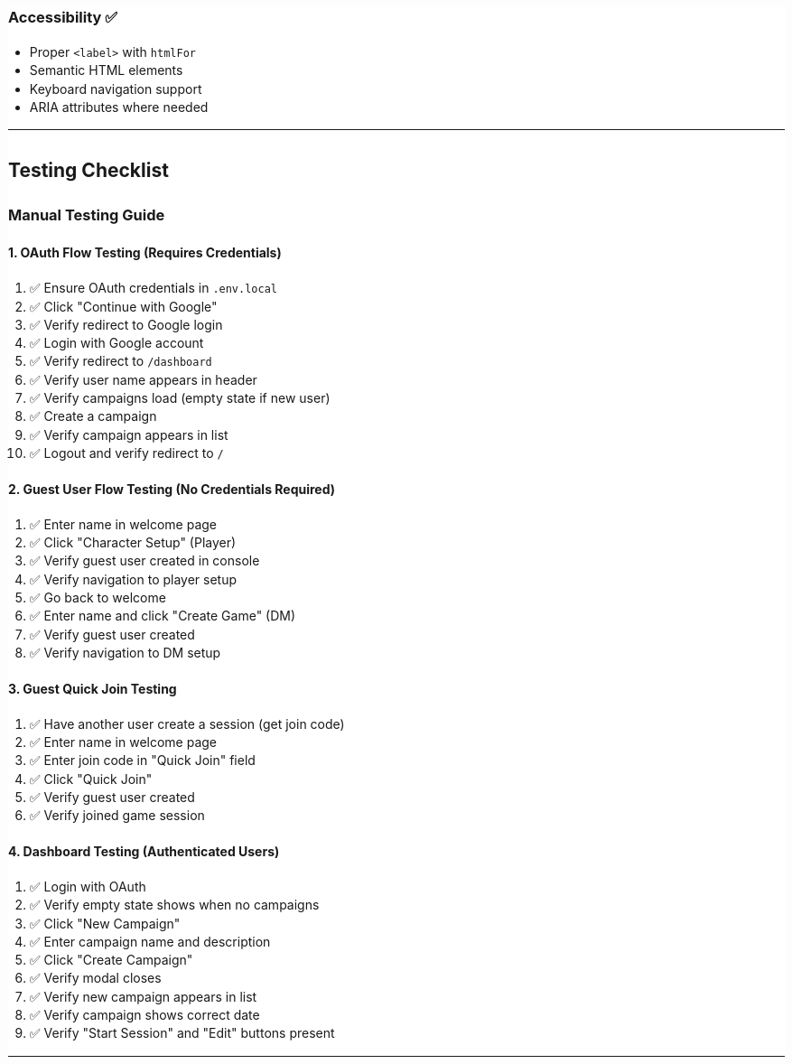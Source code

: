 ### Accessibility ✅
- Proper `<label>` with `htmlFor`
- Semantic HTML elements
- Keyboard navigation support
- ARIA attributes where needed

---

## Testing Checklist

### Manual Testing Guide

#### 1. OAuth Flow Testing (Requires Credentials)
1. ✅ Ensure OAuth credentials in `.env.local`
2. ✅ Click "Continue with Google"
3. ✅ Verify redirect to Google login
4. ✅ Login with Google account
5. ✅ Verify redirect to `/dashboard`
6. ✅ Verify user name appears in header
7. ✅ Verify campaigns load (empty state if new user)
8. ✅ Create a campaign
9. ✅ Verify campaign appears in list
10. ✅ Logout and verify redirect to `/`

#### 2. Guest User Flow Testing (No Credentials Required)
1. ✅ Enter name in welcome page
2. ✅ Click "Character Setup" (Player)
3. ✅ Verify guest user created in console
4. ✅ Verify navigation to player setup
5. ✅ Go back to welcome
6. ✅ Enter name and click "Create Game" (DM)
7. ✅ Verify guest user created
8. ✅ Verify navigation to DM setup

#### 3. Guest Quick Join Testing
1. ✅ Have another user create a session (get join code)
2. ✅ Enter name in welcome page
3. ✅ Enter join code in "Quick Join" field
4. ✅ Click "Quick Join"
5. ✅ Verify guest user created
6. ✅ Verify joined game session

#### 4. Dashboard Testing (Authenticated Users)
1. ✅ Login with OAuth
2. ✅ Verify empty state shows when no campaigns
3. ✅ Click "New Campaign"
4. ✅ Enter campaign name and description
5. ✅ Click "Create Campaign"
6. ✅ Verify modal closes
7. ✅ Verify new campaign appears in list
8. ✅ Verify campaign shows correct date
9. ✅ Verify "Start Session" and "Edit" buttons present

---